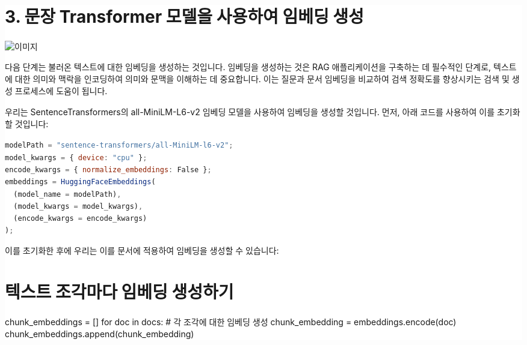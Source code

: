# 3. 문장 Transformer 모델을 사용하여 임베딩 생성

![이미지](/assets/img/2024-07-12-BuildingRAGApplicationusingGemma7BLLMUpstashVectorDatabase_4.png)



<ins class="adsbygoogle"
     style="display:block"
     data-ad-client="ca-pub-4877378276818686"
     data-ad-slot="1107185301"
     data-ad-format="auto"
     data-full-width-responsive="true"></ins>

<script>
     (adsbygoogle = window.adsbygoogle || []).push({});
</script>

다음 단계는 불러온 텍스트에 대한 임베딩을 생성하는 것입니다. 임베딩을 생성하는 것은 RAG 애플리케이션을 구축하는 데 필수적인 단계로, 텍스트에 대한 의미와 맥락을 인코딩하여 의미와 문맥을 이해하는 데 중요합니다. 이는 질문과 문서 임베딩을 비교하여 검색 정확도를 향상시키는 검색 및 생성 프로세스에 도움이 됩니다.

우리는 SentenceTransformers의 all-MiniLM-L6-v2 임베딩 모델을 사용하여 임베딩을 생성할 것입니다. 먼저, 아래 코드를 사용하여 이를 초기화할 것입니다:

```js
modelPath = "sentence-transformers/all-MiniLM-l6-v2";
model_kwargs = { device: "cpu" };
encode_kwargs = { normalize_embeddings: False };
embeddings = HuggingFaceEmbeddings(
  (model_name = modelPath),
  (model_kwargs = model_kwargs),
  (encode_kwargs = encode_kwargs)
);
```

이를 초기화한 후에 우리는 이를 문서에 적용하여 임베딩을 생성할 수 있습니다:



<ins class="adsbygoogle"
     style="display:block"
     data-ad-client="ca-pub-4877378276818686"
     data-ad-slot="1107185301"
     data-ad-format="auto"
     data-full-width-responsive="true"></ins>

<script>
     (adsbygoogle = window.adsbygoogle || []).push({});
</script>

# 텍스트 조각마다 임베딩 생성하기

chunk_embeddings = []
for doc in docs: # 각 조각에 대한 임베딩 생성
chunk_embedding = embeddings.encode(doc)
chunk_embeddings.append(chunk_embedding)
